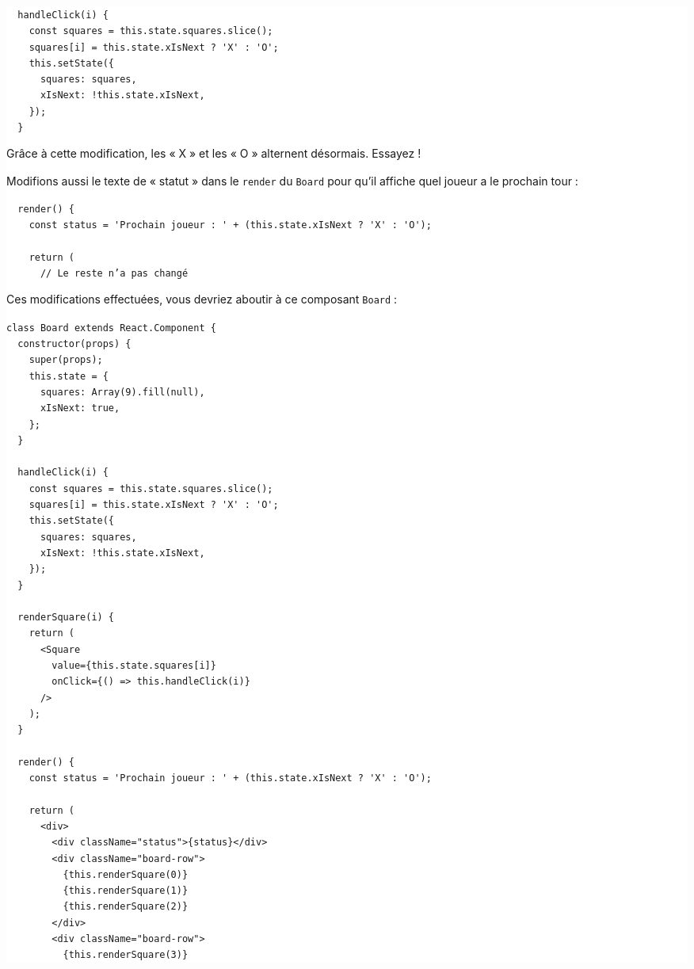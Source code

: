 ```javascript{3,6}
  handleClick(i) {
    const squares = this.state.squares.slice();
    squares[i] = this.state.xIsNext ? 'X' : 'O';
    this.setState({
      squares: squares,
      xIsNext: !this.state.xIsNext,
    });
  }
```

Grâce à cette modification, les « X » et les « O » alternent désormais.  Essayez !

Modifions aussi le texte de « statut » dans le `render` du `Board` pour qu’il affiche quel joueur a le prochain tour :

```javascript{2}
  render() {
    const status = 'Prochain joueur : ' + (this.state.xIsNext ? 'X' : 'O');

    return (
      // Le reste n’a pas changé
```

Ces modifications effectuées, vous devriez aboutir à ce composant `Board` :

```javascript{6,11-16,29}
class Board extends React.Component {
  constructor(props) {
    super(props);
    this.state = {
      squares: Array(9).fill(null),
      xIsNext: true,
    };
  }

  handleClick(i) {
    const squares = this.state.squares.slice();
    squares[i] = this.state.xIsNext ? 'X' : 'O';
    this.setState({
      squares: squares,
      xIsNext: !this.state.xIsNext,
    });
  }

  renderSquare(i) {
    return (
      <Square
        value={this.state.squares[i]}
        onClick={() => this.handleClick(i)}
      />
    );
  }

  render() {
    const status = 'Prochain joueur : ' + (this.state.xIsNext ? 'X' : 'O');

    return (
      <div>
        <div className="status">{status}</div>
        <div className="board-row">
          {this.renderSquare(0)}
          {this.renderSquare(1)}
          {this.renderSquare(2)}
        </div>
        <div className="board-row">
          {this.renderSquare(3)}
```